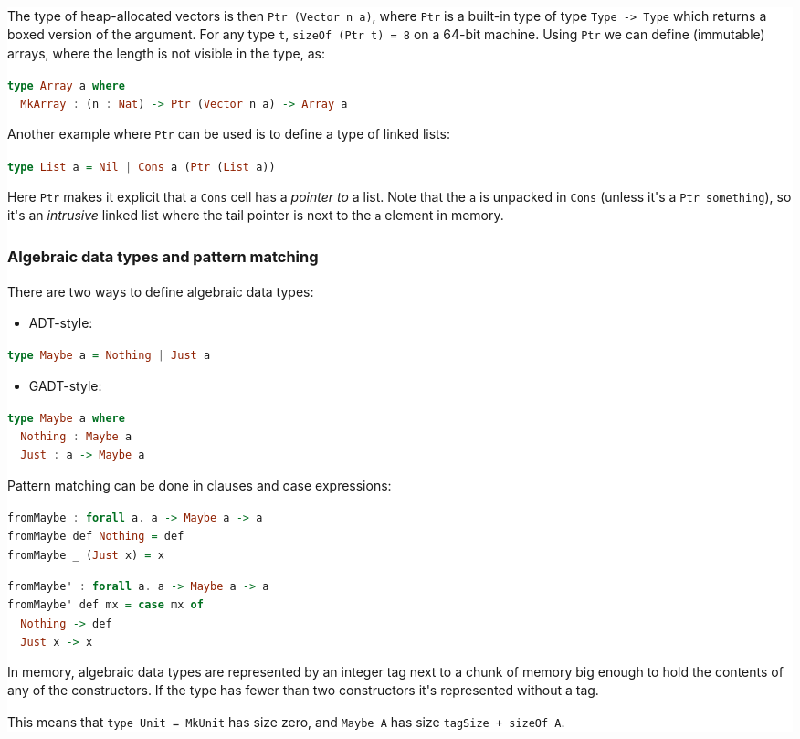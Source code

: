 The type of heap-allocated vectors is then `Ptr (Vector n a)`, where `Ptr`
is a built-in type of type `Type -> Type` which returns a boxed version of
the argument. For any type `t`, `sizeOf (Ptr t) = 8` on a 64-bit machine.
Using `Ptr` we can define (immutable) arrays, where the length is not visible
in the type, as:

```haskell
type Array a where
  MkArray : (n : Nat) -> Ptr (Vector n a) -> Array a
```

Another example where `Ptr` can be used is to define a type of linked lists:

```haskell
type List a = Nil | Cons a (Ptr (List a))
```

Here `Ptr` makes it explicit that a `Cons` cell has a _pointer to_ a list.
Note that the `a` is unpacked in `Cons` (unless it's a `Ptr something`),
so it's an _intrusive_ linked list where the tail pointer is next to the
`a` element in memory.

### Algebraic data types and pattern matching

There are two ways to define algebraic data types:

- ADT-style:

```haskell
type Maybe a = Nothing | Just a
```

- GADT-style:

```haskell
type Maybe a where
  Nothing : Maybe a
  Just : a -> Maybe a
```

Pattern matching can be done in clauses and case expressions:

```haskell
fromMaybe : forall a. a -> Maybe a -> a
fromMaybe def Nothing = def
fromMaybe _ (Just x) = x
```

```haskell
fromMaybe' : forall a. a -> Maybe a -> a
fromMaybe' def mx = case mx of
  Nothing -> def
  Just x -> x
```

In memory, algebraic data types are represented by an integer tag next to a
chunk of memory big enough to hold the contents of any of the constructors.
If the type has fewer than two constructors it's represented without a tag.

This means that `type Unit = MkUnit` has size zero, and `Maybe A` has size
`tagSize + sizeOf A`.
